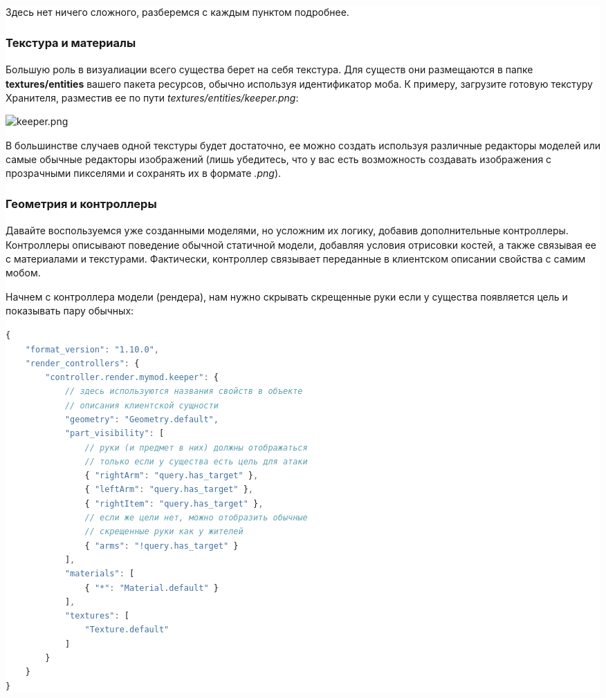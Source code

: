 Здесь нет ничего сложного, разберемся с каждым пунктом подробнее.

### Текстура и материалы

Большую роль в визуалиации всего существа берет на себя текстура. Для существ они размещаются в папке __textures/entities__ вашего пакета ресурсов, обычно используя идентификатор моба. К примеру, загрузите готовую текстуру Хранителя, разместив ее по пути *textures/entities/keeper.png*:

<div className="resource-atlas-align-box">

![keeper.png](/images/entities/keeper.png)

</div>

В большинстве случаев одной текстуры будет достаточно, ее можно создать используя различные редакторы моделей или самые обычные редакторы изображений (лишь убедитесь, что у вас есть возможность создавать изображения с прозрачными пикселями и сохранять их в формате *.png*).

### Геометрия и контроллеры

Давайте воспользуемся уже созданными моделями, но усложним их логику, добавив дополнительные контроллеры. Контроллеры описывают поведение обычной статичной модели, добавляя условия отрисовки костей, а также связывая ее с материалами и текстурами. Фактически, контроллер связывает переданные в клиентском описании свойства с самим мобом.

Начнем с контроллера модели (рендера), нам нужно скрывать скрещенные руки если у существа появляется цель и показывать пару обычных:

```js title="render_controllers/keeper.render_controllers.json"
{
    "format_version": "1.10.0",
    "render_controllers": {
        "controller.render.mymod.keeper": {
            // здесь используются названия свойств в объекте
            // описания клиентской сущности
            "geometry": "Geometry.default",
            "part_visibility": [
                // руки (и предмет в них) должны отображаться
                // только если у существа есть цель для атаки
                { "rightArm": "query.has_target" },
                { "leftArm": "query.has_target" },
                { "rightItem": "query.has_target" },
                // если же цели нет, можно отобразить обычные
                // скрещенные руки как у жителей
                { "arms": "!query.has_target" }
            ],
            "materials": [
                { "*": "Material.default" }
            ],
            "textures": [
                "Texture.default"
            ]
        }
    }
}
```

